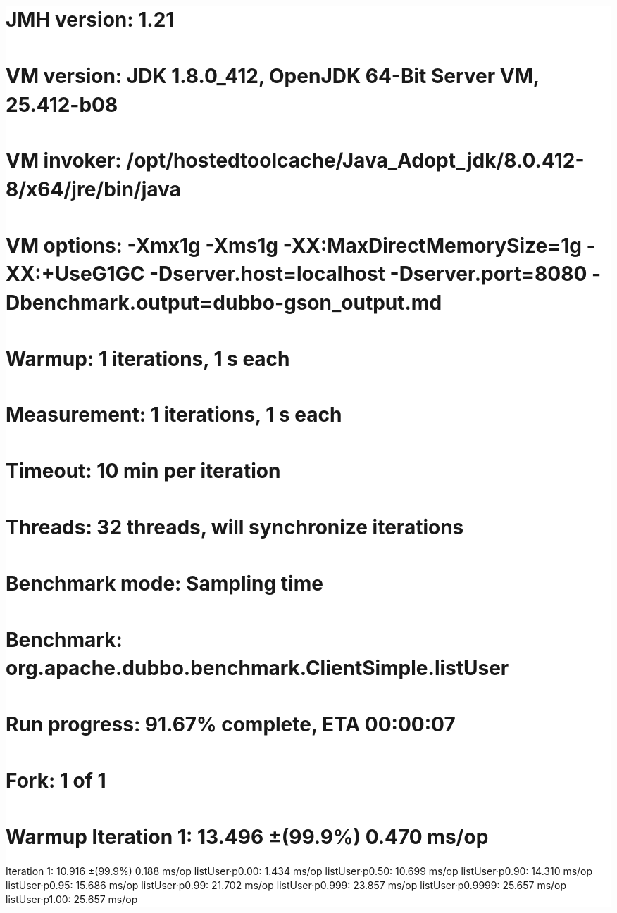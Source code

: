 
# JMH version: 1.21
# VM version: JDK 1.8.0_412, OpenJDK 64-Bit Server VM, 25.412-b08
# VM invoker: /opt/hostedtoolcache/Java_Adopt_jdk/8.0.412-8/x64/jre/bin/java
# VM options: -Xmx1g -Xms1g -XX:MaxDirectMemorySize=1g -XX:+UseG1GC -Dserver.host=localhost -Dserver.port=8080 -Dbenchmark.output=dubbo-gson_output.md
# Warmup: 1 iterations, 1 s each
# Measurement: 1 iterations, 1 s each
# Timeout: 10 min per iteration
# Threads: 32 threads, will synchronize iterations
# Benchmark mode: Sampling time
# Benchmark: org.apache.dubbo.benchmark.ClientSimple.listUser

# Run progress: 91.67% complete, ETA 00:00:07
# Fork: 1 of 1
# Warmup Iteration   1: 13.496 ±(99.9%) 0.470 ms/op
Iteration   1: 10.916 ±(99.9%) 0.188 ms/op
                 listUser·p0.00:   1.434 ms/op
                 listUser·p0.50:   10.699 ms/op
                 listUser·p0.90:   14.310 ms/op
                 listUser·p0.95:   15.686 ms/op
                 listUser·p0.99:   21.702 ms/op
                 listUser·p0.999:  23.857 ms/op
                 listUser·p0.9999: 25.657 ms/op
                 listUser·p1.00:   25.657 ms/op


